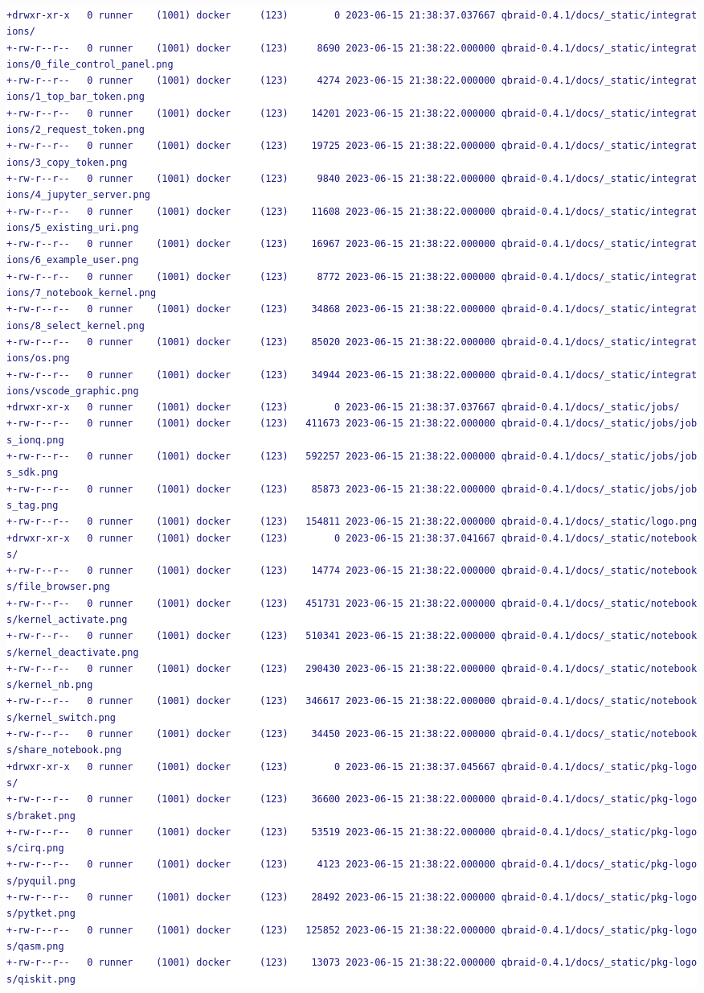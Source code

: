 ```diff
+drwxr-xr-x   0 runner    (1001) docker     (123)        0 2023-06-15 21:38:37.037667 qbraid-0.4.1/docs/_static/integrations/
+-rw-r--r--   0 runner    (1001) docker     (123)     8690 2023-06-15 21:38:22.000000 qbraid-0.4.1/docs/_static/integrations/0_file_control_panel.png
+-rw-r--r--   0 runner    (1001) docker     (123)     4274 2023-06-15 21:38:22.000000 qbraid-0.4.1/docs/_static/integrations/1_top_bar_token.png
+-rw-r--r--   0 runner    (1001) docker     (123)    14201 2023-06-15 21:38:22.000000 qbraid-0.4.1/docs/_static/integrations/2_request_token.png
+-rw-r--r--   0 runner    (1001) docker     (123)    19725 2023-06-15 21:38:22.000000 qbraid-0.4.1/docs/_static/integrations/3_copy_token.png
+-rw-r--r--   0 runner    (1001) docker     (123)     9840 2023-06-15 21:38:22.000000 qbraid-0.4.1/docs/_static/integrations/4_jupyter_server.png
+-rw-r--r--   0 runner    (1001) docker     (123)    11608 2023-06-15 21:38:22.000000 qbraid-0.4.1/docs/_static/integrations/5_existing_uri.png
+-rw-r--r--   0 runner    (1001) docker     (123)    16967 2023-06-15 21:38:22.000000 qbraid-0.4.1/docs/_static/integrations/6_example_user.png
+-rw-r--r--   0 runner    (1001) docker     (123)     8772 2023-06-15 21:38:22.000000 qbraid-0.4.1/docs/_static/integrations/7_notebook_kernel.png
+-rw-r--r--   0 runner    (1001) docker     (123)    34868 2023-06-15 21:38:22.000000 qbraid-0.4.1/docs/_static/integrations/8_select_kernel.png
+-rw-r--r--   0 runner    (1001) docker     (123)    85020 2023-06-15 21:38:22.000000 qbraid-0.4.1/docs/_static/integrations/os.png
+-rw-r--r--   0 runner    (1001) docker     (123)    34944 2023-06-15 21:38:22.000000 qbraid-0.4.1/docs/_static/integrations/vscode_graphic.png
+drwxr-xr-x   0 runner    (1001) docker     (123)        0 2023-06-15 21:38:37.037667 qbraid-0.4.1/docs/_static/jobs/
+-rw-r--r--   0 runner    (1001) docker     (123)   411673 2023-06-15 21:38:22.000000 qbraid-0.4.1/docs/_static/jobs/jobs_ionq.png
+-rw-r--r--   0 runner    (1001) docker     (123)   592257 2023-06-15 21:38:22.000000 qbraid-0.4.1/docs/_static/jobs/jobs_sdk.png
+-rw-r--r--   0 runner    (1001) docker     (123)    85873 2023-06-15 21:38:22.000000 qbraid-0.4.1/docs/_static/jobs/jobs_tag.png
+-rw-r--r--   0 runner    (1001) docker     (123)   154811 2023-06-15 21:38:22.000000 qbraid-0.4.1/docs/_static/logo.png
+drwxr-xr-x   0 runner    (1001) docker     (123)        0 2023-06-15 21:38:37.041667 qbraid-0.4.1/docs/_static/notebooks/
+-rw-r--r--   0 runner    (1001) docker     (123)    14774 2023-06-15 21:38:22.000000 qbraid-0.4.1/docs/_static/notebooks/file_browser.png
+-rw-r--r--   0 runner    (1001) docker     (123)   451731 2023-06-15 21:38:22.000000 qbraid-0.4.1/docs/_static/notebooks/kernel_activate.png
+-rw-r--r--   0 runner    (1001) docker     (123)   510341 2023-06-15 21:38:22.000000 qbraid-0.4.1/docs/_static/notebooks/kernel_deactivate.png
+-rw-r--r--   0 runner    (1001) docker     (123)   290430 2023-06-15 21:38:22.000000 qbraid-0.4.1/docs/_static/notebooks/kernel_nb.png
+-rw-r--r--   0 runner    (1001) docker     (123)   346617 2023-06-15 21:38:22.000000 qbraid-0.4.1/docs/_static/notebooks/kernel_switch.png
+-rw-r--r--   0 runner    (1001) docker     (123)    34450 2023-06-15 21:38:22.000000 qbraid-0.4.1/docs/_static/notebooks/share_notebook.png
+drwxr-xr-x   0 runner    (1001) docker     (123)        0 2023-06-15 21:38:37.045667 qbraid-0.4.1/docs/_static/pkg-logos/
+-rw-r--r--   0 runner    (1001) docker     (123)    36600 2023-06-15 21:38:22.000000 qbraid-0.4.1/docs/_static/pkg-logos/braket.png
+-rw-r--r--   0 runner    (1001) docker     (123)    53519 2023-06-15 21:38:22.000000 qbraid-0.4.1/docs/_static/pkg-logos/cirq.png
+-rw-r--r--   0 runner    (1001) docker     (123)     4123 2023-06-15 21:38:22.000000 qbraid-0.4.1/docs/_static/pkg-logos/pyquil.png
+-rw-r--r--   0 runner    (1001) docker     (123)    28492 2023-06-15 21:38:22.000000 qbraid-0.4.1/docs/_static/pkg-logos/pytket.png
+-rw-r--r--   0 runner    (1001) docker     (123)   125852 2023-06-15 21:38:22.000000 qbraid-0.4.1/docs/_static/pkg-logos/qasm.png
+-rw-r--r--   0 runner    (1001) docker     (123)    13073 2023-06-15 21:38:22.000000 qbraid-0.4.1/docs/_static/pkg-logos/qiskit.png
```